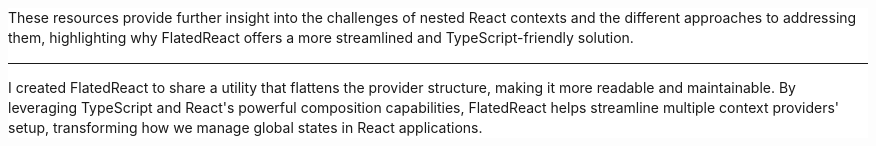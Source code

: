 These resources provide further insight into the challenges of nested React contexts and the different approaches to addressing them, highlighting why FlatedReact offers a more streamlined and TypeScript-friendly solution.

---

I created FlatedReact to share a utility that flattens the provider structure, making it more readable and maintainable. By leveraging TypeScript and React's powerful composition capabilities, FlatedReact helps streamline multiple context providers' setup, transforming how we manage global states in React applications.